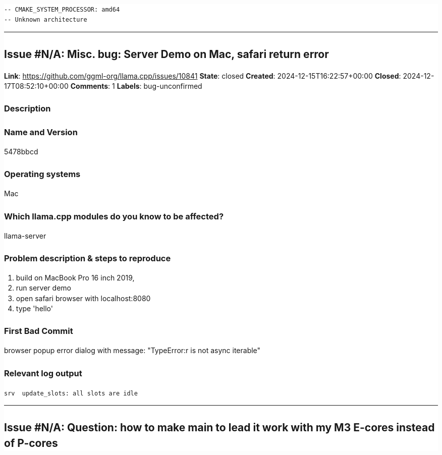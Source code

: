 ```
-- CMAKE_SYSTEM_PROCESSOR: amd64
-- Unknown architecture
```

---

## Issue #N/A: Misc. bug: Server Demo on Mac, safari return error

**Link**: https://github.com/ggml-org/llama.cpp/issues/10841
**State**: closed
**Created**: 2024-12-15T16:22:57+00:00
**Closed**: 2024-12-17T08:52:10+00:00
**Comments**: 1
**Labels**: bug-unconfirmed

### Description

### Name and Version

5478bbcd

### Operating systems

Mac

### Which llama.cpp modules do you know to be affected?

llama-server

### Problem description & steps to reproduce

1. build on MacBook Pro 16 inch 2019,
2. run server demo
3. open safari browser with localhost:8080
4. type 'hello'

### First Bad Commit

browser popup error dialog with message: "TypeError:r is not async iterable"

### Relevant log output

```shell
srv  update_slots: all slots are idle
```


---

## Issue #N/A: Question: how to make main to lead it work with my M3 E-cores instead of P-cores
